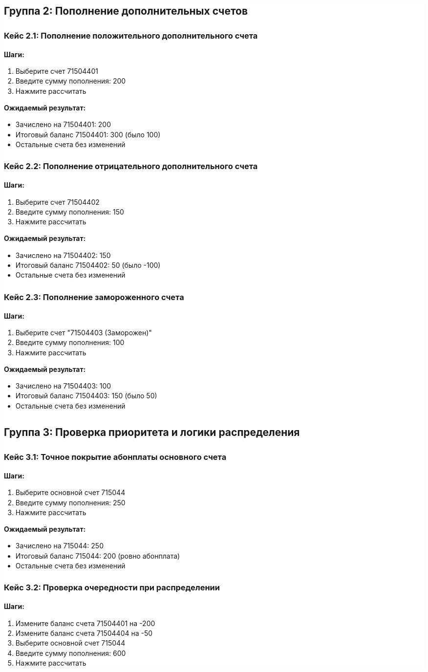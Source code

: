 ## Группа 2: Пополнение дополнительных счетов

### Кейс 2.1: Пополнение положительного дополнительного счета
**Шаги:**
1. Выберите счет 71504401
2. Введите сумму пополнения: 200
3. Нажмите рассчитать

**Ожидаемый результат:**
- Зачислено на 71504401: 200
- Итоговый баланс 71504401: 300 (было 100)
- Остальные счета без изменений

### Кейс 2.2: Пополнение отрицательного дополнительного счета
**Шаги:**
1. Выберите счет 71504402
2. Введите сумму пополнения: 150
3. Нажмите рассчитать

**Ожидаемый результат:**
- Зачислено на 71504402: 150
- Итоговый баланс 71504402: 50 (было -100)
- Остальные счета без изменений

### Кейс 2.3: Пополнение замороженного счета
**Шаги:**
1. Выберите счет "71504403 (Заморожен)"
2. Введите сумму пополнения: 100
3. Нажмите рассчитать

**Ожидаемый результат:**
- Зачислено на 71504403: 100
- Итоговый баланс 71504403: 150 (было 50)
- Остальные счета без изменений

## Группа 3: Проверка приоритета и логики распределения

### Кейс 3.1: Точное покрытие абонплаты основного счета
**Шаги:**
1. Выберите основной счет 715044
2. Введите сумму пополнения: 250
3. Нажмите рассчитать

**Ожидаемый результат:**
- Зачислено на 715044: 250
- Итоговый баланс 715044: 200 (ровно абонплата)
- Остальные счета без изменений

### Кейс 3.2: Проверка очередности при распределении
**Шаги:**
1. Измените баланс счета 71504401 на -200
2. Измените баланс счета 71504404 на -50
3. Выберите основной счет 715044
4. Введите сумму пополнения: 600
5. Нажмите рассчитать
